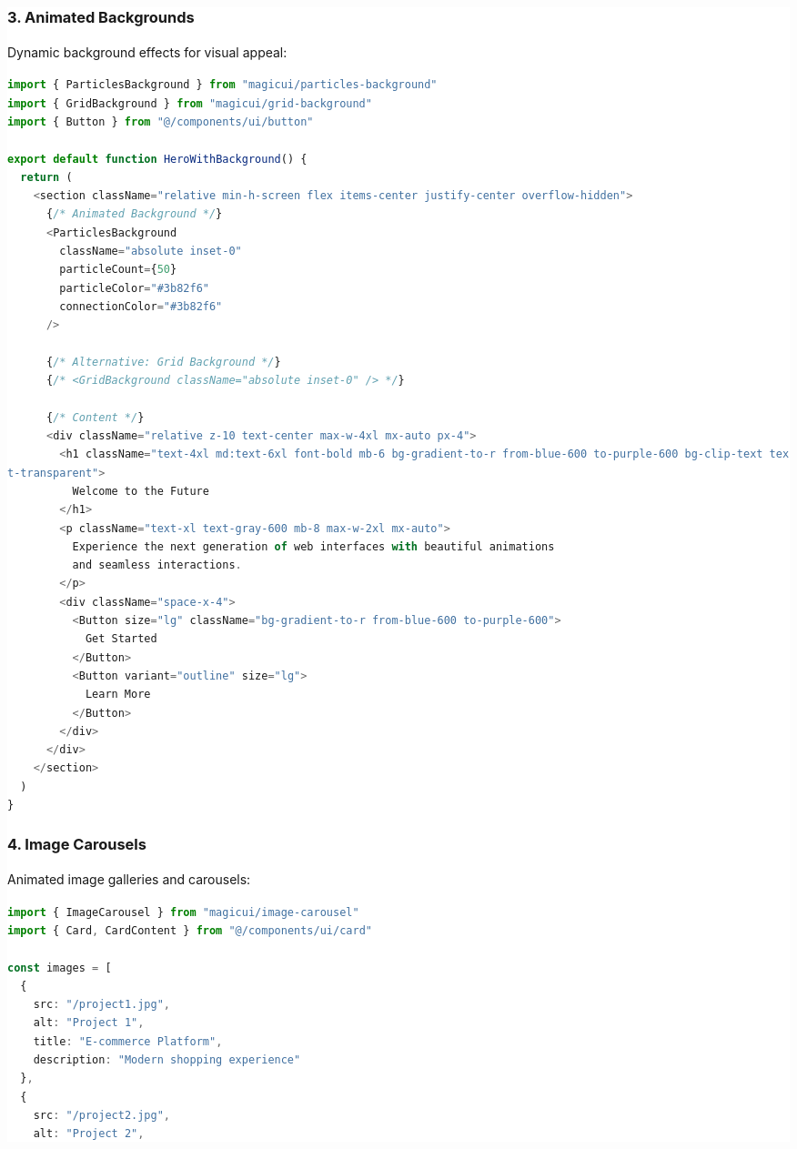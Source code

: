 ### 3. Animated Backgrounds

Dynamic background effects for visual appeal:

```typescript
import { ParticlesBackground } from "magicui/particles-background"
import { GridBackground } from "magicui/grid-background"
import { Button } from "@/components/ui/button"

export default function HeroWithBackground() {
  return (
    <section className="relative min-h-screen flex items-center justify-center overflow-hidden">
      {/* Animated Background */}
      <ParticlesBackground
        className="absolute inset-0"
        particleCount={50}
        particleColor="#3b82f6"
        connectionColor="#3b82f6"
      />
      
      {/* Alternative: Grid Background */}
      {/* <GridBackground className="absolute inset-0" /> */}
      
      {/* Content */}
      <div className="relative z-10 text-center max-w-4xl mx-auto px-4">
        <h1 className="text-4xl md:text-6xl font-bold mb-6 bg-gradient-to-r from-blue-600 to-purple-600 bg-clip-text text-transparent">
          Welcome to the Future
        </h1>
        <p className="text-xl text-gray-600 mb-8 max-w-2xl mx-auto">
          Experience the next generation of web interfaces with beautiful animations
          and seamless interactions.
        </p>
        <div className="space-x-4">
          <Button size="lg" className="bg-gradient-to-r from-blue-600 to-purple-600">
            Get Started
          </Button>
          <Button variant="outline" size="lg">
            Learn More
          </Button>
        </div>
      </div>
    </section>
  )
}
```

### 4. Image Carousels

Animated image galleries and carousels:

```typescript
import { ImageCarousel } from "magicui/image-carousel"
import { Card, CardContent } from "@/components/ui/card"

const images = [
  {
    src: "/project1.jpg",
    alt: "Project 1",
    title: "E-commerce Platform",
    description: "Modern shopping experience"
  },
  {
    src: "/project2.jpg",
    alt: "Project 2", 
```